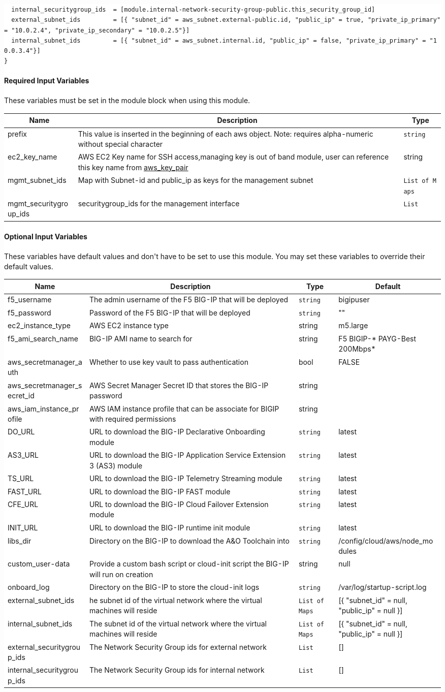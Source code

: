 ```hcl
  internal_securitygroup_ids  = [module.internal-network-security-group-public.this_security_group_id]
  external_subnet_ids         = [{ "subnet_id" = aws_subnet.external-public.id, "public_ip" = true, "private_ip_primary" = "10.0.2.4", "private_ip_secondary" = "10.0.2.5"}]
  internal_subnet_ids         = [{ "subnet_id" = aws_subnet.internal.id, "public_ip" = false, "private_ip_primary" = "10.0.3.4"}]
}
```

#### Required Input Variables

These variables must be set in the module block when using this module.

| Name | Description | Type | 
|------|-------------|------|
| prefix | This value is inserted in the beginning of each aws object. Note: requires alpha-numeric without special character | `string` |
| ec2_key_name 	| AWS EC2 Key name for SSH access,managing key is out of band module, user can reference this key name from [aws_key_pair](https://registry.terraform.io/providers/hashicorp/aws/latest/docs/resources/key_pair)	| string 	|  	|
| mgmt\_subnet\_ids | Map with Subnet-id and public_ip as keys for the management subnet | `List of Maps` |
| mgmt\_securitygroup\_ids | securitygroup\_ids for the management interface | `List` |

#### Optional Input Variables

These variables have default values and don't have to be set to use this module. You may set these variables to override their default values.

| Name | Description | Type | Default |
|------|-------------|------|---------|
| f5\_username | The admin username of the F5   BIG-IP that will be deployed | `string` | bigipuser |
| f5\_password | Password of the F5  BIG-IP that will be deployed | `string` | "" |
| ec2_instance_type 	| AWS EC2 instance type 	| string 	| m5.large 	|
| f5_ami_search_name 	| BIG-IP AMI name to search for 	| string 	| F5 BIGIP-* PAYG-Best 200Mbps* 	|
| aws_secretmanager_auth 	| Whether to use key vault to pass authentication 	| bool 	| FALSE 	|
| aws_secretmanager_secret_id 	| AWS Secret Manager Secret ID that stores the BIG-IP password 	| string 	|  	|
| aws_iam_instance_profile 	| AWS IAM instance profile that can be associate for BIGIP with required permissions 	| string 	|  	|
| DO_URL | URL to download the BIG-IP Declarative Onboarding module | `string` | latest | 
| AS3_URL | URL to download the BIG-IP Application Service Extension 3 (AS3) module | `string` | latest | 
| TS_URL | URL to download the BIG-IP Telemetry Streaming module | `string` | latest | 
| FAST_URL | URL to download the BIG-IP FAST module | `string` | latest | 
| CFE_URL | URL to download the BIG-IP Cloud Failover Extension module | `string` | latest |
| INIT_URL | URL to download the BIG-IP runtime init module | `string` | latest |
| libs\_dir | Directory on the BIG-IP to download the A&O Toolchain into | `string` | /config/cloud/aws/node_modules |
| custom\_user\-data | Provide a custom bash script or cloud-init script the BIG-IP will run on creation | string  |   null   |
| onboard\_log | Directory on the BIG-IP to store the cloud-init logs | `string` | /var/log/startup-script.log |
| external\_subnet\_ids | he subnet id of the virtual network where the virtual machines will reside | `List of Maps` | [{ "subnet_id" = null, "public_ip" = null }] |
| internal\_subnet\_ids | The subnet id of the virtual network where the virtual machines will reside | `List of Maps` | [{ "subnet_id" = null, "public_ip" = null }] |
| external\_securitygroup\_ids | The Network Security Group ids for external network | `List` | [] |
| internal\_securitygroup\_ids | The Network Security Group ids for internal network | `List` | [] |
